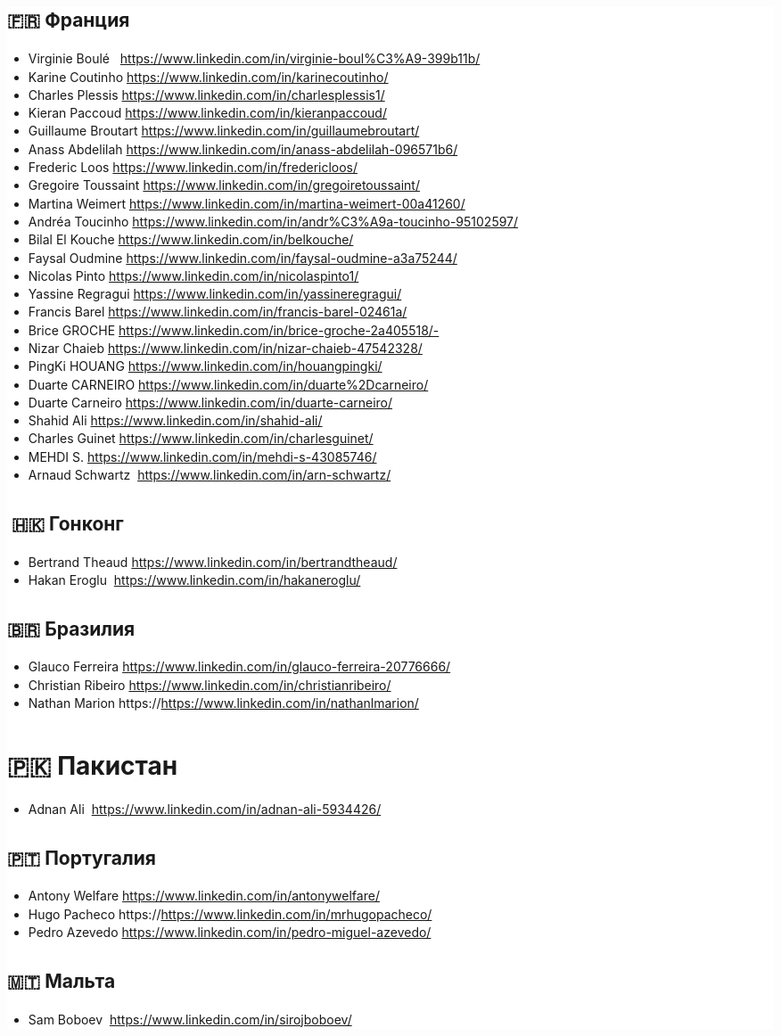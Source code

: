 
## 🇫🇷 Франция
- Virginie Boulé   https://www.linkedin.com/in/virginie-boul%C3%A9-399b11b/
- Karine Coutinho https://www.linkedin.com/in/karinecoutinho/
- Charles Plessis https://www.linkedin.com/in/charlesplessis1/
- Kieran Paccoud https://www.linkedin.com/in/kieranpaccoud/
- Guillaume Broutart https://www.linkedin.com/in/guillaumebroutart/
- Anass Abdelilah https://www.linkedin.com/in/anass-abdelilah-096571b6/
- Frederic Loos https://www.linkedin.com/in/fredericloos/
- Gregoire Toussaint https://www.linkedin.com/in/gregoiretoussaint/
- Martina Weimert https://www.linkedin.com/in/martina-weimert-00a41260/
- Andréa Toucinho https://www.linkedin.com/in/andr%C3%A9a-toucinho-95102597/
- Bilal El Kouche https://www.linkedin.com/in/belkouche/
- Faysal Oudmine https://www.linkedin.com/in/faysal-oudmine-a3a75244/
- Nicolas Pinto https://www.linkedin.com/in/nicolaspinto1/
- Yassine Regragui https://www.linkedin.com/in/yassineregragui/
- Francis Barel https://www.linkedin.com/in/francis-barel-02461a/
- Brice GROCHE https://www.linkedin.com/in/brice-groche-2a405518/- 
- Nizar Chaieb https://www.linkedin.com/in/nizar-chaieb-47542328/
- PingKi HOUANG https://www.linkedin.com/in/houangpingki/
- Duarte CARNEIRO https://www.linkedin.com/in/duarte%2Dcarneiro/
- Duarte Carneiro https://www.linkedin.com/in/duarte-carneiro/
- Shahid Ali https://www.linkedin.com/in/shahid-ali/
- Charles Guinet https://www.linkedin.com/in/charlesguinet/
- MEHDI S. https://www.linkedin.com/in/mehdi-s-43085746/
- Arnaud Schwartz  https://www.linkedin.com/in/arn-schwartz/

##  🇭🇰 Гонконг
  - Bertrand Theaud https://www.linkedin.com/in/bertrandtheaud/
  - Hakan Eroglu  https://www.linkedin.com/in/hakaneroglu/

## 🇧🇷 Бразилия
- Glauco Ferreira https://www.linkedin.com/in/glauco-ferreira-20776666/
- Christian Ribeiro https://www.linkedin.com/in/christianribeiro/
- Nathan Marion https://https://www.linkedin.com/in/nathanlmarion/

# 🇵🇰 Пакистан
- Adnan Ali  https://www.linkedin.com/in/adnan-ali-5934426/

## 🇵🇹 Португалия
- Antony Welfare https://www.linkedin.com/in/antonywelfare/
- Hugo Pacheco https://https://www.linkedin.com/in/mrhugopacheco/
- Pedro Azevedo https://www.linkedin.com/in/pedro-miguel-azevedo/

## 🇲🇹 Мальта
- Sam Boboev  https://www.linkedin.com/in/sirojboboev/

